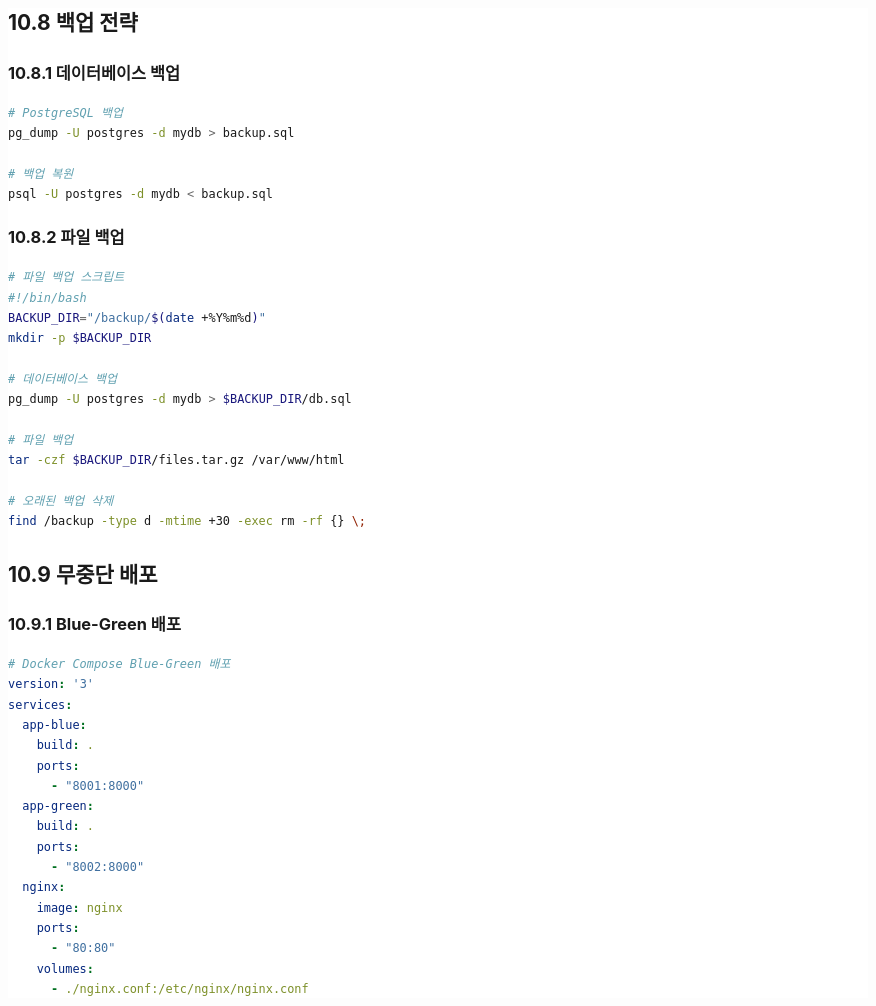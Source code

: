 ## 10.8 백업 전략

### 10.8.1 데이터베이스 백업
```bash
# PostgreSQL 백업
pg_dump -U postgres -d mydb > backup.sql

# 백업 복원
psql -U postgres -d mydb < backup.sql
```

### 10.8.2 파일 백업
```bash
# 파일 백업 스크립트
#!/bin/bash
BACKUP_DIR="/backup/$(date +%Y%m%d)"
mkdir -p $BACKUP_DIR

# 데이터베이스 백업
pg_dump -U postgres -d mydb > $BACKUP_DIR/db.sql

# 파일 백업
tar -czf $BACKUP_DIR/files.tar.gz /var/www/html

# 오래된 백업 삭제
find /backup -type d -mtime +30 -exec rm -rf {} \;
```

## 10.9 무중단 배포

### 10.9.1 Blue-Green 배포
```yaml
# Docker Compose Blue-Green 배포
version: '3'
services:
  app-blue:
    build: .
    ports:
      - "8001:8000"
  app-green:
    build: .
    ports:
      - "8002:8000"
  nginx:
    image: nginx
    ports:
      - "80:80"
    volumes:
      - ./nginx.conf:/etc/nginx/nginx.conf
```
